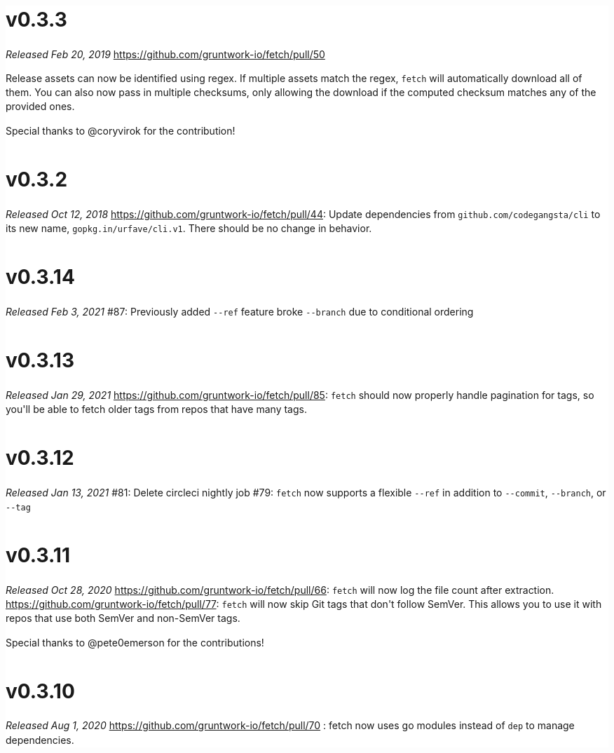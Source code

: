 # v0.3.3
_Released Feb 20, 2019_
https://github.com/gruntwork-io/fetch/pull/50

Release assets can now be identified using regex. If multiple assets match the regex, `fetch` will automatically download all of them. You can also now pass in multiple checksums, only allowing the download if the computed checksum matches any of the provided ones.

Special thanks to @coryvirok for the contribution!
<br>

# v0.3.2
_Released Oct 12, 2018_
https://github.com/gruntwork-io/fetch/pull/44: Update dependencies from `github.com/codegangsta/cli` to its new name, `gopkg.in/urfave/cli.v1`. There should be no change in behavior.
<br>

# v0.3.14
_Released Feb 3, 2021_
#87: Previously added `--ref` feature broke `--branch` due to conditional ordering
<br>

# v0.3.13
_Released Jan 29, 2021_
https://github.com/gruntwork-io/fetch/pull/85: `fetch` should now properly handle pagination for tags, so you'll be able to fetch older tags from repos that have many tags.
<br>

# v0.3.12
_Released Jan 13, 2021_
#81: Delete circleci nightly job
#79: `fetch` now supports a flexible `--ref` in addition to `--commit`, `--branch`, or `--tag`
<br>

# v0.3.11
_Released Oct 28, 2020_
https://github.com/gruntwork-io/fetch/pull/66: `fetch` will now log the file count after extraction.
https://github.com/gruntwork-io/fetch/pull/77: `fetch` will now skip Git tags that don't follow SemVer. This allows you to use it with repos that use both SemVer and non-SemVer tags.

Special thanks to @pete0emerson for the contributions!
<br>

# v0.3.10
_Released Aug 1, 2020_
https://github.com/gruntwork-io/fetch/pull/70 : fetch now uses go modules instead of `dep` to manage dependencies.
<br>
